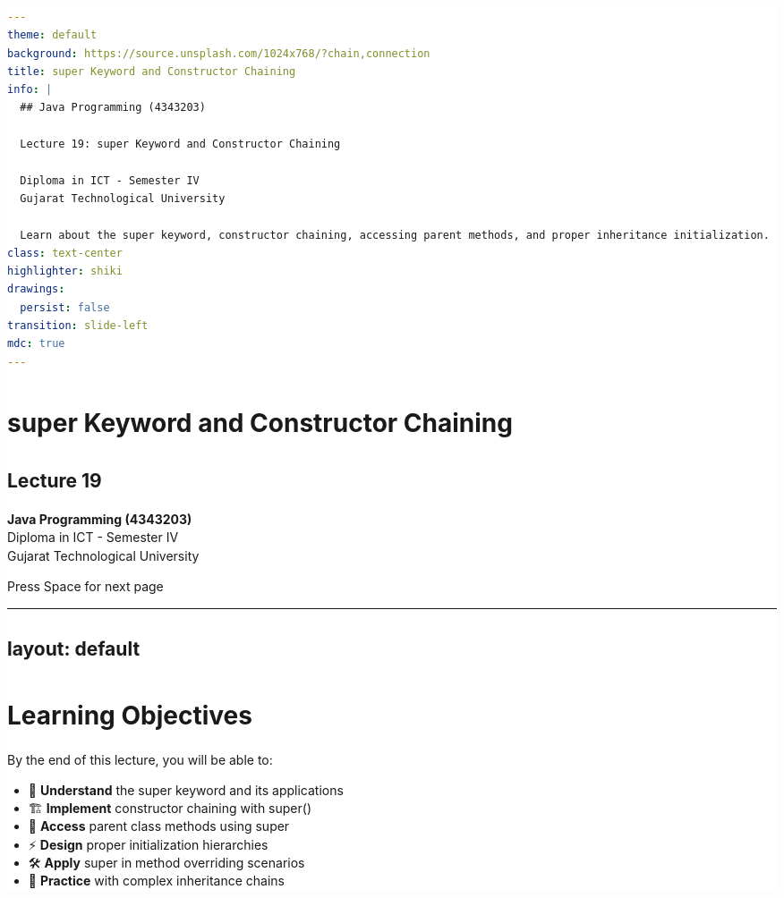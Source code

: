 ```yaml
---
theme: default
background: https://source.unsplash.com/1024x768/?chain,connection
title: super Keyword and Constructor Chaining
info: |
  ## Java Programming (4343203)
  
  Lecture 19: super Keyword and Constructor Chaining
  
  Diploma in ICT - Semester IV
  Gujarat Technological University

  Learn about the super keyword, constructor chaining, accessing parent methods, and proper inheritance initialization.
class: text-center
highlighter: shiki
drawings:
  persist: false
transition: slide-left
mdc: true
---
```


# super Keyword and Constructor Chaining
## Lecture 19

**Java Programming (4343203)**  
Diploma in ICT - Semester IV  
Gujarat Technological University

<div class="pt-12">
  <span @click="$slidev.nav.next" class="px-2 py-1 rounded cursor-pointer" hover="bg-white bg-opacity-10">
    Press Space for next page <carbon:arrow-right class="inline"/>
  </span>
</div>

---
layout: default
---

# Learning Objectives

By the end of this lecture, you will be able to:

<v-clicks>

- 🔗 **Understand** the super keyword and its applications
- 🏗️ **Implement** constructor chaining with super()
- 🎯 **Access** parent class methods using super
- ⚡ **Design** proper initialization hierarchies
- 🛠️ **Apply** super in method overriding scenarios
- 📝 **Practice** with complex inheritance chains
